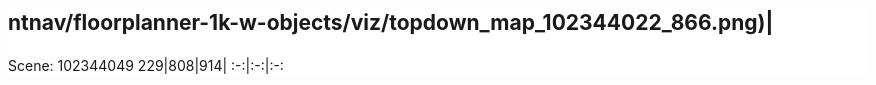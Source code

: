 ntnav/floorplanner-1k-w-objects/viz/topdown_map_102344022_866.png)|
-----
Scene: 102344049
229|808|914|
:-:|:-:|:-: